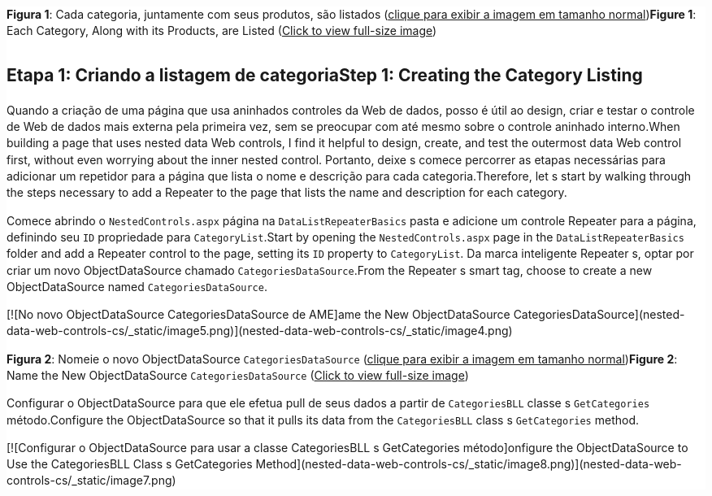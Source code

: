 <span data-ttu-id="e3d3c-123">**Figura 1**: Cada categoria, juntamente com seus produtos, são listados ([clique para exibir a imagem em tamanho normal](nested-data-web-controls-cs/_static/image3.png))</span><span class="sxs-lookup"><span data-stu-id="e3d3c-123">**Figure 1**: Each Category, Along with its Products, are Listed ([Click to view full-size image](nested-data-web-controls-cs/_static/image3.png))</span></span>


## <a name="step-1-creating-the-category-listing"></a><span data-ttu-id="e3d3c-124">Etapa 1: Criando a listagem de categoria</span><span class="sxs-lookup"><span data-stu-id="e3d3c-124">Step 1: Creating the Category Listing</span></span>

<span data-ttu-id="e3d3c-125">Quando a criação de uma página que usa aninhados controles da Web de dados, posso é útil ao design, criar e testar o controle de Web de dados mais externa pela primeira vez, sem se preocupar com até mesmo sobre o controle aninhado interno.</span><span class="sxs-lookup"><span data-stu-id="e3d3c-125">When building a page that uses nested data Web controls, I find it helpful to design, create, and test the outermost data Web control first, without even worrying about the inner nested control.</span></span> <span data-ttu-id="e3d3c-126">Portanto, deixe s comece percorrer as etapas necessárias para adicionar um repetidor para a página que lista o nome e descrição para cada categoria.</span><span class="sxs-lookup"><span data-stu-id="e3d3c-126">Therefore, let s start by walking through the steps necessary to add a Repeater to the page that lists the name and description for each category.</span></span>

<span data-ttu-id="e3d3c-127">Comece abrindo o `NestedControls.aspx` página na `DataListRepeaterBasics` pasta e adicione um controle Repeater para a página, definindo seu `ID` propriedade para `CategoryList`.</span><span class="sxs-lookup"><span data-stu-id="e3d3c-127">Start by opening the `NestedControls.aspx` page in the `DataListRepeaterBasics` folder and add a Repeater control to the page, setting its `ID` property to `CategoryList`.</span></span> <span data-ttu-id="e3d3c-128">Da marca inteligente Repeater s, optar por criar um novo ObjectDataSource chamado `CategoriesDataSource`.</span><span class="sxs-lookup"><span data-stu-id="e3d3c-128">From the Repeater s smart tag, choose to create a new ObjectDataSource named `CategoriesDataSource`.</span></span>


[![N<span data-ttu-id="e3d3c-129">o novo ObjectDataSource CategoriesDataSource de AME]</span><span class="sxs-lookup"><span data-stu-id="e3d3c-129">ame the New ObjectDataSource CategoriesDataSource]</span></span>(nested-data-web-controls-cs/_static/image5.png)](nested-data-web-controls-cs/_static/image4.png)

<span data-ttu-id="e3d3c-130">**Figura 2**: Nomeie o novo ObjectDataSource `CategoriesDataSource` ([clique para exibir a imagem em tamanho normal](nested-data-web-controls-cs/_static/image6.png))</span><span class="sxs-lookup"><span data-stu-id="e3d3c-130">**Figure 2**: Name the New ObjectDataSource `CategoriesDataSource` ([Click to view full-size image](nested-data-web-controls-cs/_static/image6.png))</span></span>


<span data-ttu-id="e3d3c-131">Configurar o ObjectDataSource para que ele efetua pull de seus dados a partir de `CategoriesBLL` classe s `GetCategories` método.</span><span class="sxs-lookup"><span data-stu-id="e3d3c-131">Configure the ObjectDataSource so that it pulls its data from the `CategoriesBLL` class s `GetCategories` method.</span></span>


[![C<span data-ttu-id="e3d3c-132">onfigurar o ObjectDataSource para usar a classe CategoriesBLL s GetCategories método]</span><span class="sxs-lookup"><span data-stu-id="e3d3c-132">onfigure the ObjectDataSource to Use the CategoriesBLL Class s GetCategories Method]</span></span>(nested-data-web-controls-cs/_static/image8.png)](nested-data-web-controls-cs/_static/image7.png)

